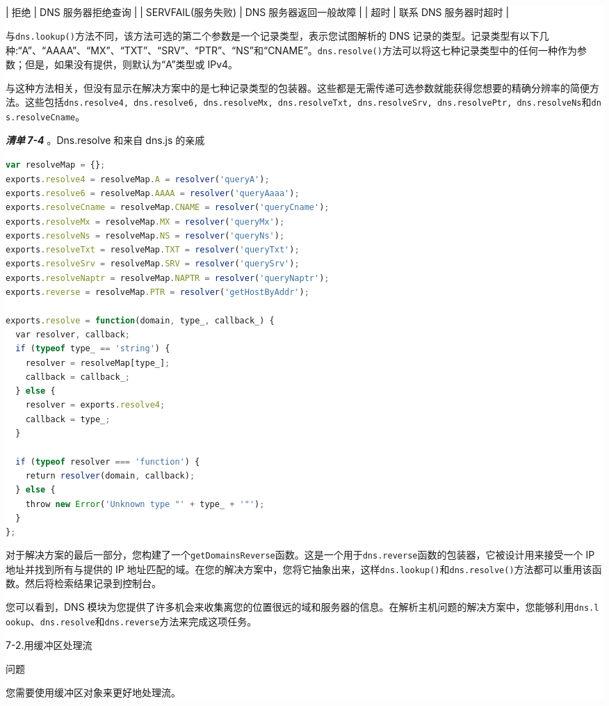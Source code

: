 | 拒绝 | DNS 服务器拒绝查询 |
| SERVFAIL(服务失败) | DNS 服务器返回一般故障 |
| 超时 | 联系 DNS 服务器时超时 |

与`dns.lookup()`方法不同，该方法可选的第二个参数是一个记录类型，表示您试图解析的 DNS 记录的类型。记录类型有以下几种:“A”、“AAAA”、“MX”、“TXT”、“SRV”、“PTR”、“NS”和“CNAME”。`dns.resolve()`方法可以将这七种记录类型中的任何一种作为参数；但是，如果没有提供，则默认为“A”类型或 IPv4。

与这种方法相关，但没有显示在解决方案中的是七种记录类型的包装器。这些都是无需传递可选参数就能获得您想要的精确分辨率的简便方法。这些包括`dns.resolve4, dns.resolve6, dns.resolveMx, dns.resolveTxt, dns.resolveSrv, dns.resolvePtr, dns.resolveNs`和`dns.resolveCname`。

***清单 7-4*** 。Dns.resolve 和来自 dns.js 的亲戚

```js
var resolveMap = {};
exports.resolve4 = resolveMap.A = resolver('queryA');
exports.resolve6 = resolveMap.AAAA = resolver('queryAaaa');
exports.resolveCname = resolveMap.CNAME = resolver('queryCname');
exports.resolveMx = resolveMap.MX = resolver('queryMx');
exports.resolveNs = resolveMap.NS = resolver('queryNs');
exports.resolveTxt = resolveMap.TXT = resolver('queryTxt');
exports.resolveSrv = resolveMap.SRV = resolver('querySrv');
exports.resolveNaptr = resolveMap.NAPTR = resolver('queryNaptr');
exports.reverse = resolveMap.PTR = resolver('getHostByAddr');

exports.resolve = function(domain, type_, callback_) {
  var resolver, callback;
  if (typeof type_ == 'string') {
    resolver = resolveMap[type_];
    callback = callback_;
  } else {
    resolver = exports.resolve4;
    callback = type_;
  }

  if (typeof resolver === 'function') {
    return resolver(domain, callback);
  } else {
    throw new Error('Unknown type "' + type_ + '"');
  }
};
```

对于解决方案的最后一部分，您构建了一个`getDomainsReverse`函数。这是一个用于`dns.reverse`函数的包装器，它被设计用来接受一个 IP 地址并找到所有与提供的 IP 地址匹配的域。在您的解决方案中，您将它抽象出来，这样`dns.lookup()`和`dns.resolve()`方法都可以重用该函数。然后将检索结果记录到控制台。

您可以看到，DNS 模块为您提供了许多机会来收集离您的位置很远的域和服务器的信息。在解析主机问题的解决方案中，您能够利用`dns.lookup`、`dns.resolve`和`dns.reverse`方法来完成这项任务。

7-2.用缓冲区处理流

问题

您需要使用缓冲区对象来更好地处理流。
